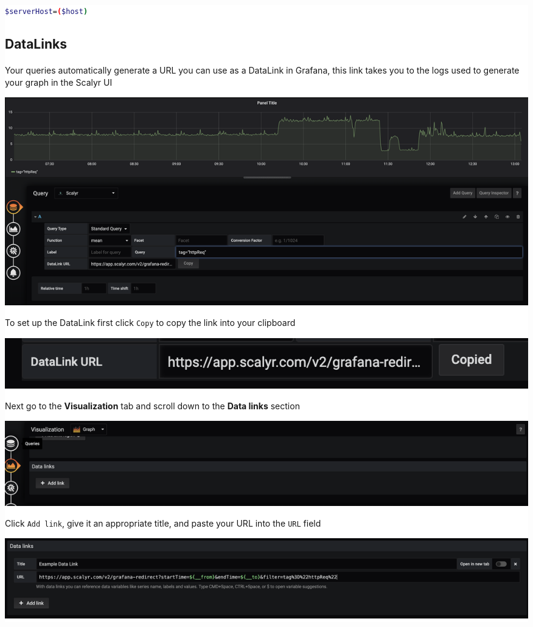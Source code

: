 ```bash
$serverHost=($host)
```

## DataLinks

Your queries automatically generate a URL you can use as a DataLink in Grafana,
this link takes you to the logs used to generate your graph in the Scalyr UI

   ![GeneratedDataLink](images/QueryWithDataLink.png)

To set up the DataLink first click `Copy` to copy the link into your clipboard

   ![CopiedDataLink](images/CopiedDataLink.png)

Next go to the **Visualization** tab and scroll down to the **Data links** section

   ![DataLinksSection](images/DataLinksSection.png)

Click `Add link`, give it an appropriate title, and paste your URL into the `URL` field

   ![ExampleDataLink](images/ExampleDataLink.png)
